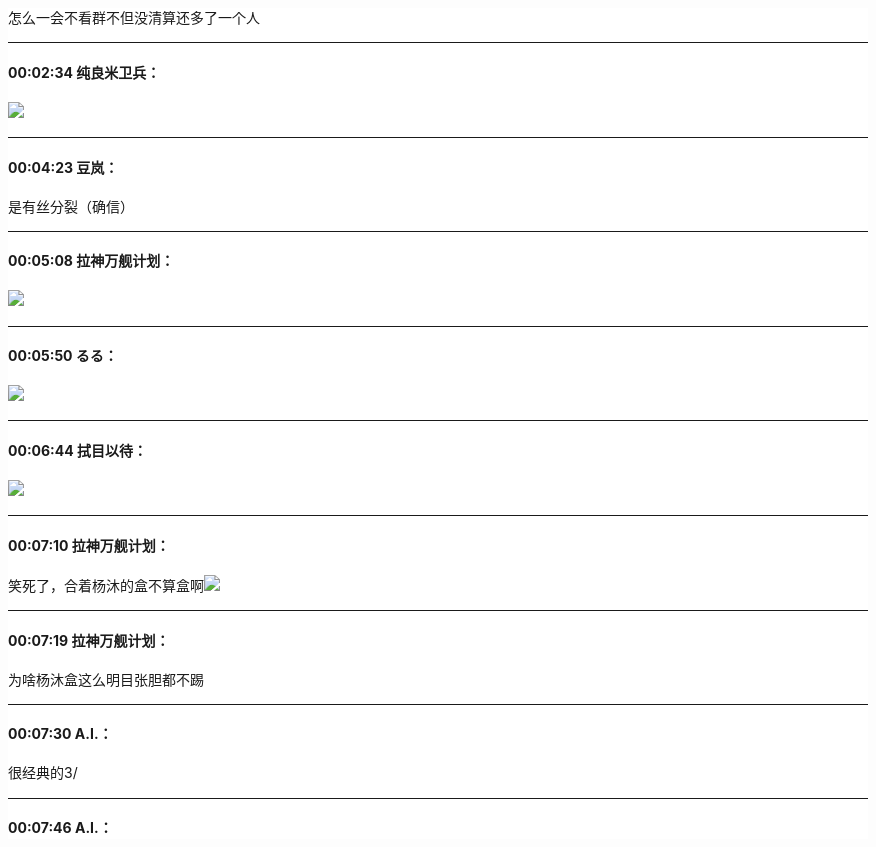 怎么一会不看群不但没清算还多了一个人

*****

#### 00:02:34  纯良米卫兵：

![](http://gchat.qpic.cn/gchatpic_new/934108281/3959642106-2942615656-3A5D46DA1619D2F363AD7B76DE668FD6/0?term=2")

*****

#### 00:04:23  豆岚：

是有丝分裂（确信）

*****

#### 00:05:08  拉神万舰计划：

![](http://gchat.qpic.cn/gchatpic_new/861571853/3959642106-2803885700-CFDFB7D1917ABDCDBE4EBC896FC0719F/0?term=2")

*****

#### 00:05:50  るる：

![](http://gchat.qpic.cn/gchatpic_new/1119240857/3959642106-2404111427-9DE6DF241B21D7E159F334FDE0A854F9/0?term=2")

*****

#### 00:06:44  拭目以待：

![](http://gchat.qpic.cn/gchatpic_new/935889231/3959642106-3030870362-9DE6DF241B21D7E159F334FDE0A854F9/0?term=2")

*****

#### 00:07:10  拉神万舰计划：

笑死了，合着杨沐的盒不算盒啊![](http://gchat.qpic.cn/gchatpic_new/861571853/3959642106-2599357839-41C3869070E3C659BB292FFF2188AAB7/0?term=2")

*****

#### 00:07:19  拉神万舰计划：

为啥杨沐盒这么明目张胆都不踢

*****

#### 00:07:30  A.I.：

很经典的3/

*****

#### 00:07:46  A.I.：
